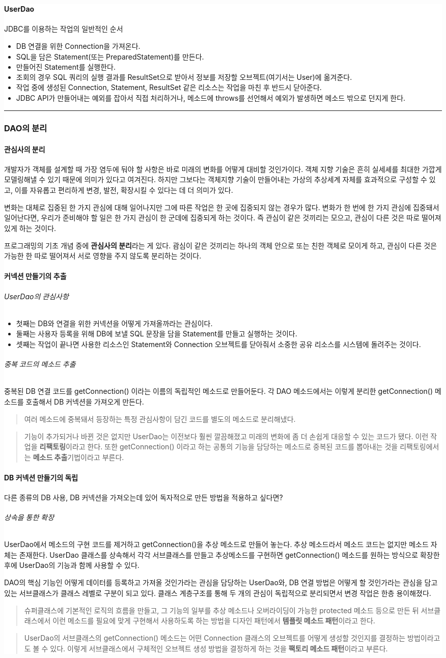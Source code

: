 #### UserDao
JDBC를 이용하는 작업의 일반적인 순서
* DB 연결을 위한 Connection을 가져온다.
* SQL을 담은 Statement(또는 PreparedStatement)를 만든다.
* 만들어진 Statement를 실행한다.
* 조회의 경우 SQL 쿼리의 실행 결과를 ResultSet으로 받아서 정보를 저장할 오브젝트(여기서는 User)에 옮겨준다.
* 작업 중에 생성된 Connection, Statement, ResultSet 같은 리소스는 작업을 마친 후 반드시 닫아준다.
* JDBC API가 만들어내는 예외를 잡아서 직접 처리하거나, 메소드에 throws를 선언해서 예외가 발생하면 메소드 밖으로 던지게 한다.
<hr/>

### DAO의 분리
#### 관심사의 분리
개발자가 객체를 설계할 때 가장 염두에 둬야 할 사항은 바로 미래의 변화를 어떻게 대비할 것인가이다. 객체 지향 기술은 흔히 실세셰를 최대한 가깝게 
모델링해낼 수 있기 때문에 의미가 있다고 여겨진다. 하지만 그보다는 객체지향 기술이 만들어내는 가상의 추상세계 자체를 효과적으로 구성할 수 있고, 
이를 자유롭고 편리하게 변경, 발전, 확장시킬 수 있다는 데 더 의미가 있다. 

변화는 대체로 집중된 한 가지 관심에 대해 일어나지만 그에 따른 작업은 한 곳에 집중되지 않는 경우가 많다. 변화가 한 번에 한 가지 관심에 집중돼서 
일어난다면, 우리가 준비해야 할 일은 한 가지 관심이 한 군데에 집중되게 하는 것이다. 즉 관심이 같은 것끼리는 모으고, 관심이 다른 것은 따로 떨어져 있게 
하는 것이다.

프로그래밍의 기초 개념 중에 **관심사의 분리**라는 게 있다. 괌심이 같은 것끼리는 하나의 객체 안으로 또는 친한 객체로 모이게 하고, 관심이 다른 것은 
가능한 한 따로 떨어져서 서로 영향을 주지 않도록 분리하는 것이다.
#### 커넥션 만들기의 추출
###### UserDao의 관심사항
* 첫째는 DB와 연결을 위한 커넥션을 어떻게 가져올까라는 관심이다.
* 둘째는 사용자 등록을 위해 DB에 보낼 SQL 문장을 담을 Statement를 만들고 실행하는 것이다.
* 셋째는 작업이 끝나면 사용한 리소스인 Statement와 Connection 오브젝트를 닫아줘서 소중한 공유 리소스를 시스템에 돌려주는 것이다.

###### 중복 코드의 메소드 추출
중복된 DB 연결 코드를 getConnection() 이라는 이름의 독립적인 메소드로 만들어둔다. 각 DAO 메소드에서는 이렇게 분리한 getConnection() 메소드를 
호출해서 DB 커넥션을 가져오게 만든다.

> 여러 메소드에 중복돼서 등장하는 특정 관심사항이 담긴 코드를 별도의 메소드로 분리해냈다.<br/>

> 기능이 추가되거나 바뀐 것은 없지만 UserDao는 이전보다 훨씬 깔끔해졌고 미래의 변화에 좀 더 손쉽게 대응할 수 있는 코드가 됐다. 이런 작업을 
**리팩토링**이라고 한다. 또한 getConnection() 이라고 하는 공통의 기능을 담당하는 메소드로 중복된 코드를 뽑아내는 것을 리팩토링에서는 
**메소드 추출**기법이라고 부른다. 
#### DB 커넥션 만들기의 독립
다른 종류의 DB 사용, DB 커넥션을 가져오는데 있어 독자적으로 만든 방법을 적용하고 싶다면?

###### 상속을 통한 확장
UserDao에서 메소드의 구현 코드를 제거하고 getConnection()을 추상 메소드로 만들어 놓는다. 추상 메소드라서 메소드 코드는 없지만 메소드 자체는 존재한다.
UserDao 클래스를 상속해서 각각 서브클래스를 만들고 추상메소드를 구현하면 getConnection() 메소드를 원하는 방식으로 확장한 후에 UserDao의 기능과 함께 
사용할 수 있다.

DAO의 핵심 기능인 어떻게 데이터를 등록하고 가져올 것인가라는 관심을 담당하는 UserDao와, DB 연결 방법은 어떻게 할 것인가라는 관심을 담고있는 서브클래스가 
클래스 레벨로 구분이 되고 있다. 클래스 계층구조를 통해 두 개의 관심이 독립적으로 분리되면서 변경 작업은 한층 용이해졌다. 

> 슈퍼클래스에 기본적인 로직의 흐름을 만들고, 그 기능의 일부를 추상 메소드나 오버라이딩이 가능한 protected 메소드 등으로 만든 뒤 서브클래스에서 이런 메소드를 
필요에 맞게 구현해서 사용하도록 하는 방법을 디자인 패턴에서 **템플릿 메소드 패턴**이라고 한다. 

> UserDao의 서브클래스의 getConnection() 메소드는 어떤 Connection 클래스의 오브젝트를 어떻게 생성할 것인지를 결정하는 방법이라고도 볼 수 있다. 
이렇게 서브클래스에서 구체적인 오브젝트 생성 방법을 결정하게 하는 것을 **팩토리 메소드 패턴**이라고 부른다.
